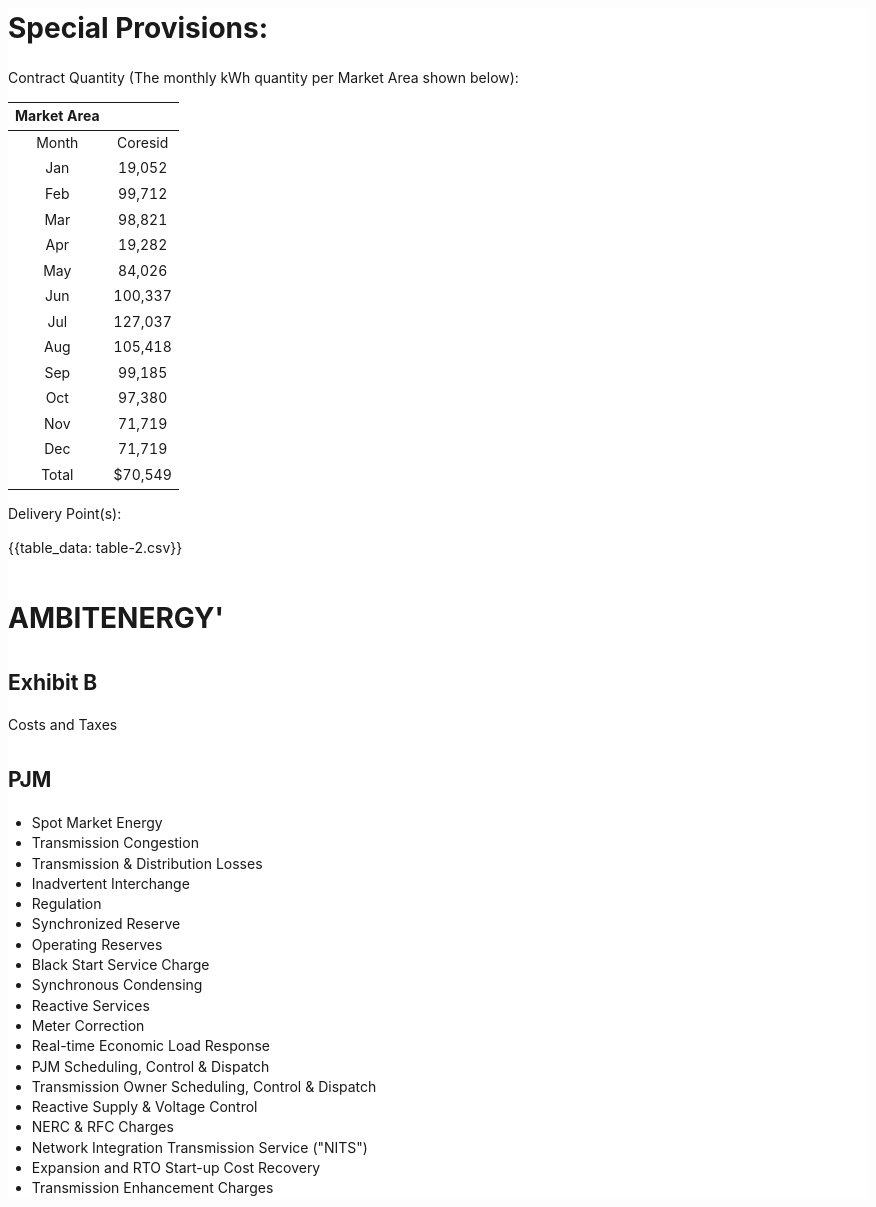 # Special Provisions: 

Contract Quantity (The monthly kWh quantity per Market Area shown below):

| Market Area |  |
| :--: | :--: |
| Month | Coresid |
| Jan | 19,052 |
| Feb | 99,712 |
| Mar | 98,821 |
| Apr | 19,282 |
| May | 84,026 |
| Jun | 100,337 |
| Jul | 127,037 |
| Aug | 105,418 |
| Sep | 99,185 |
| Oct | 97,380 |
| Nov | 71,719 |
| Dec | 71,719 |
| Total | \$70,549 |

Delivery Point(s):

{{table_data: table-2.csv}}

# AMBITENERGY' 

## Exhibit B

Costs and Taxes

## PJM

- Spot Market Energy
- Transmission Congestion
- Transmission \& Distribution Losses
- Inadvertent Interchange
- Regulation
- Synchronized Reserve
- Operating Reserves
- Black Start Service Charge
- Synchronous Condensing
- Reactive Services
- Meter Correction
- Real-time Economic Load Response
- PJM Scheduling, Control \& Dispatch
- Transmission Owner Scheduling, Control \& Dispatch
- Reactive Supply \& Voltage Control
- NERC \& RFC Charges
- Network Integration Transmission Service ("NITS")
- Expansion and RTO Start-up Cost Recovery
- Transmission Enhancement Charges
